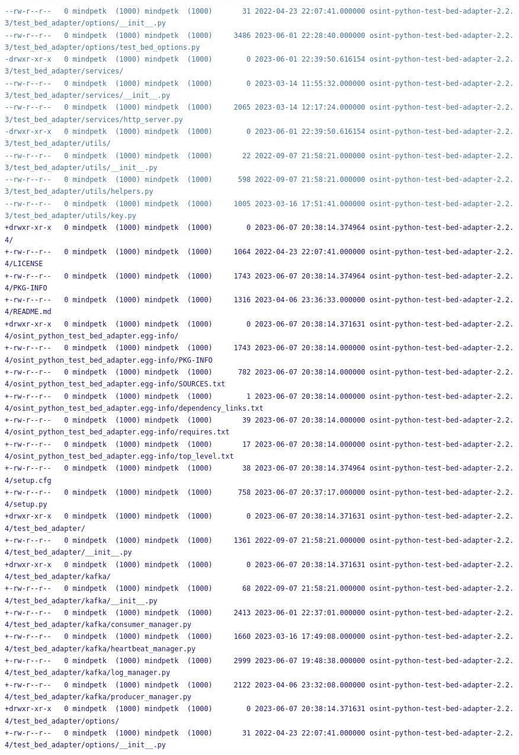 ```diff
--rw-r--r--   0 mindpetk  (1000) mindpetk  (1000)       31 2022-04-23 22:07:41.000000 osint-python-test-bed-adapter-2.2.3/test_bed_adapter/options/__init__.py
--rw-r--r--   0 mindpetk  (1000) mindpetk  (1000)     3486 2023-06-01 22:28:40.000000 osint-python-test-bed-adapter-2.2.3/test_bed_adapter/options/test_bed_options.py
-drwxr-xr-x   0 mindpetk  (1000) mindpetk  (1000)        0 2023-06-01 22:39:50.616154 osint-python-test-bed-adapter-2.2.3/test_bed_adapter/services/
--rw-r--r--   0 mindpetk  (1000) mindpetk  (1000)        0 2023-03-14 11:55:32.000000 osint-python-test-bed-adapter-2.2.3/test_bed_adapter/services/__init__.py
--rw-r--r--   0 mindpetk  (1000) mindpetk  (1000)     2065 2023-03-14 12:17:24.000000 osint-python-test-bed-adapter-2.2.3/test_bed_adapter/services/http_server.py
-drwxr-xr-x   0 mindpetk  (1000) mindpetk  (1000)        0 2023-06-01 22:39:50.616154 osint-python-test-bed-adapter-2.2.3/test_bed_adapter/utils/
--rw-r--r--   0 mindpetk  (1000) mindpetk  (1000)       22 2022-09-07 21:58:21.000000 osint-python-test-bed-adapter-2.2.3/test_bed_adapter/utils/__init__.py
--rw-r--r--   0 mindpetk  (1000) mindpetk  (1000)      598 2022-09-07 21:58:21.000000 osint-python-test-bed-adapter-2.2.3/test_bed_adapter/utils/helpers.py
--rw-r--r--   0 mindpetk  (1000) mindpetk  (1000)     1005 2023-03-16 17:51:41.000000 osint-python-test-bed-adapter-2.2.3/test_bed_adapter/utils/key.py
+drwxr-xr-x   0 mindpetk  (1000) mindpetk  (1000)        0 2023-06-07 20:38:14.374964 osint-python-test-bed-adapter-2.2.4/
+-rw-r--r--   0 mindpetk  (1000) mindpetk  (1000)     1064 2022-04-23 22:07:41.000000 osint-python-test-bed-adapter-2.2.4/LICENSE
+-rw-r--r--   0 mindpetk  (1000) mindpetk  (1000)     1743 2023-06-07 20:38:14.374964 osint-python-test-bed-adapter-2.2.4/PKG-INFO
+-rw-r--r--   0 mindpetk  (1000) mindpetk  (1000)     1316 2023-04-06 23:36:33.000000 osint-python-test-bed-adapter-2.2.4/README.md
+drwxr-xr-x   0 mindpetk  (1000) mindpetk  (1000)        0 2023-06-07 20:38:14.371631 osint-python-test-bed-adapter-2.2.4/osint_python_test_bed_adapter.egg-info/
+-rw-r--r--   0 mindpetk  (1000) mindpetk  (1000)     1743 2023-06-07 20:38:14.000000 osint-python-test-bed-adapter-2.2.4/osint_python_test_bed_adapter.egg-info/PKG-INFO
+-rw-r--r--   0 mindpetk  (1000) mindpetk  (1000)      782 2023-06-07 20:38:14.000000 osint-python-test-bed-adapter-2.2.4/osint_python_test_bed_adapter.egg-info/SOURCES.txt
+-rw-r--r--   0 mindpetk  (1000) mindpetk  (1000)        1 2023-06-07 20:38:14.000000 osint-python-test-bed-adapter-2.2.4/osint_python_test_bed_adapter.egg-info/dependency_links.txt
+-rw-r--r--   0 mindpetk  (1000) mindpetk  (1000)       39 2023-06-07 20:38:14.000000 osint-python-test-bed-adapter-2.2.4/osint_python_test_bed_adapter.egg-info/requires.txt
+-rw-r--r--   0 mindpetk  (1000) mindpetk  (1000)       17 2023-06-07 20:38:14.000000 osint-python-test-bed-adapter-2.2.4/osint_python_test_bed_adapter.egg-info/top_level.txt
+-rw-r--r--   0 mindpetk  (1000) mindpetk  (1000)       38 2023-06-07 20:38:14.374964 osint-python-test-bed-adapter-2.2.4/setup.cfg
+-rw-r--r--   0 mindpetk  (1000) mindpetk  (1000)      758 2023-06-07 20:37:17.000000 osint-python-test-bed-adapter-2.2.4/setup.py
+drwxr-xr-x   0 mindpetk  (1000) mindpetk  (1000)        0 2023-06-07 20:38:14.371631 osint-python-test-bed-adapter-2.2.4/test_bed_adapter/
+-rw-r--r--   0 mindpetk  (1000) mindpetk  (1000)     1361 2022-09-07 21:58:21.000000 osint-python-test-bed-adapter-2.2.4/test_bed_adapter/__init__.py
+drwxr-xr-x   0 mindpetk  (1000) mindpetk  (1000)        0 2023-06-07 20:38:14.371631 osint-python-test-bed-adapter-2.2.4/test_bed_adapter/kafka/
+-rw-r--r--   0 mindpetk  (1000) mindpetk  (1000)       68 2022-09-07 21:58:21.000000 osint-python-test-bed-adapter-2.2.4/test_bed_adapter/kafka/__init__.py
+-rw-r--r--   0 mindpetk  (1000) mindpetk  (1000)     2413 2023-06-01 22:37:01.000000 osint-python-test-bed-adapter-2.2.4/test_bed_adapter/kafka/consumer_manager.py
+-rw-r--r--   0 mindpetk  (1000) mindpetk  (1000)     1660 2023-03-16 17:49:08.000000 osint-python-test-bed-adapter-2.2.4/test_bed_adapter/kafka/heartbeat_manager.py
+-rw-r--r--   0 mindpetk  (1000) mindpetk  (1000)     2999 2023-06-07 19:48:38.000000 osint-python-test-bed-adapter-2.2.4/test_bed_adapter/kafka/log_manager.py
+-rw-r--r--   0 mindpetk  (1000) mindpetk  (1000)     2122 2023-04-06 23:32:08.000000 osint-python-test-bed-adapter-2.2.4/test_bed_adapter/kafka/producer_manager.py
+drwxr-xr-x   0 mindpetk  (1000) mindpetk  (1000)        0 2023-06-07 20:38:14.371631 osint-python-test-bed-adapter-2.2.4/test_bed_adapter/options/
+-rw-r--r--   0 mindpetk  (1000) mindpetk  (1000)       31 2022-04-23 22:07:41.000000 osint-python-test-bed-adapter-2.2.4/test_bed_adapter/options/__init__.py
```